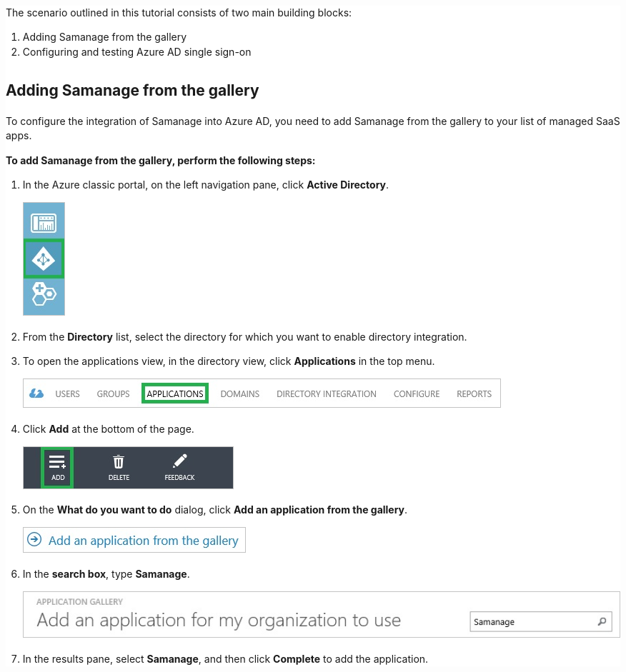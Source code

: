 The scenario outlined in this tutorial consists of two main building blocks:

1. Adding Samanage from the gallery
2. Configuring and testing Azure AD single sign-on

## Adding Samanage from the gallery
To configure the integration of Samanage into Azure AD, you need to add Samanage from the gallery to your list of managed SaaS apps.

**To add Samanage from the gallery, perform the following steps:**

1.  In the Azure classic portal, on the left navigation pane, click **Active Directory**.

    ![Active Directory](./media/active-directory-saas-samanage-tutorial/tutorial_general_01.png "Active Directory")

2.  From the **Directory** list, select the directory for which you want to enable directory integration.

3.  To open the applications view, in the directory view, click **Applications** in the top menu.

    ![Applications](./media/active-directory-saas-samanage-tutorial/tutorial_general_02.png "Applications")

4.  Click **Add** at the bottom of the page.

    ![Add application](./media/active-directory-saas-samanage-tutorial/tutorial_general_03.png "Add application")

5.  On the **What do you want to do** dialog, click **Add an application from the gallery**.

    ![Add an application from gallerry](./media/active-directory-saas-samanage-tutorial/tutorial_general_04.png "Add an application from gallerry")

6.  In the **search box**, type **Samanage**.

    ![Application gallery](./media/active-directory-saas-samanage-tutorial/tutorial_samanage_01.png "Application gallery")

7.  In the results pane, select **Samanage**, and then click **Complete** to add the application.
